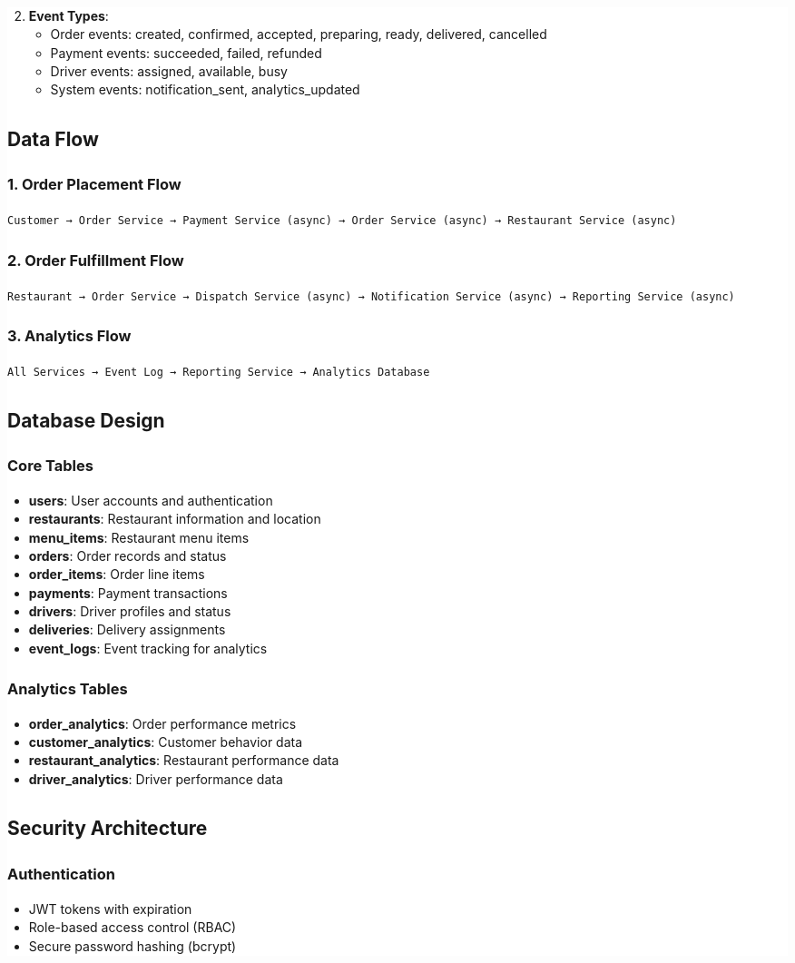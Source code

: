 2. **Event Types**:
   - Order events: created, confirmed, accepted, preparing, ready, delivered, cancelled
   - Payment events: succeeded, failed, refunded
   - Driver events: assigned, available, busy
   - System events: notification_sent, analytics_updated

## Data Flow

### 1. Order Placement Flow
```
Customer → Order Service → Payment Service (async) → Order Service (async) → Restaurant Service (async)
```

### 2. Order Fulfillment Flow
```
Restaurant → Order Service → Dispatch Service (async) → Notification Service (async) → Reporting Service (async)
```

### 3. Analytics Flow
```
All Services → Event Log → Reporting Service → Analytics Database
```

## Database Design

### Core Tables
- **users**: User accounts and authentication
- **restaurants**: Restaurant information and location
- **menu_items**: Restaurant menu items
- **orders**: Order records and status
- **order_items**: Order line items
- **payments**: Payment transactions
- **drivers**: Driver profiles and status
- **deliveries**: Delivery assignments
- **event_logs**: Event tracking for analytics

### Analytics Tables
- **order_analytics**: Order performance metrics
- **customer_analytics**: Customer behavior data
- **restaurant_analytics**: Restaurant performance data
- **driver_analytics**: Driver performance data

## Security Architecture

### Authentication
- JWT tokens with expiration
- Role-based access control (RBAC)
- Secure password hashing (bcrypt)
